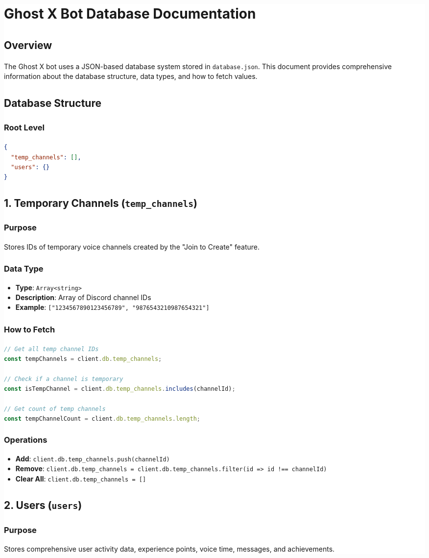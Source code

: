 # Ghost X Bot Database Documentation

## Overview
The Ghost X bot uses a JSON-based database system stored in `database.json`. This document provides comprehensive information about the database structure, data types, and how to fetch values.

## Database Structure

### Root Level
```json
{
  "temp_channels": [],
  "users": {}
}
```

## 1. Temporary Channels (`temp_channels`)

### Purpose
Stores IDs of temporary voice channels created by the "Join to Create" feature.

### Data Type
- **Type**: `Array<string>`
- **Description**: Array of Discord channel IDs
- **Example**: `["1234567890123456789", "9876543210987654321"]`

### How to Fetch
```javascript
// Get all temp channel IDs
const tempChannels = client.db.temp_channels;

// Check if a channel is temporary
const isTempChannel = client.db.temp_channels.includes(channelId);

// Get count of temp channels
const tempChannelCount = client.db.temp_channels.length;
```

### Operations
- **Add**: `client.db.temp_channels.push(channelId)`
- **Remove**: `client.db.temp_channels = client.db.temp_channels.filter(id => id !== channelId)`
- **Clear All**: `client.db.temp_channels = []`

## 2. Users (`users`)

### Purpose
Stores comprehensive user activity data, experience points, voice time, messages, and achievements.
